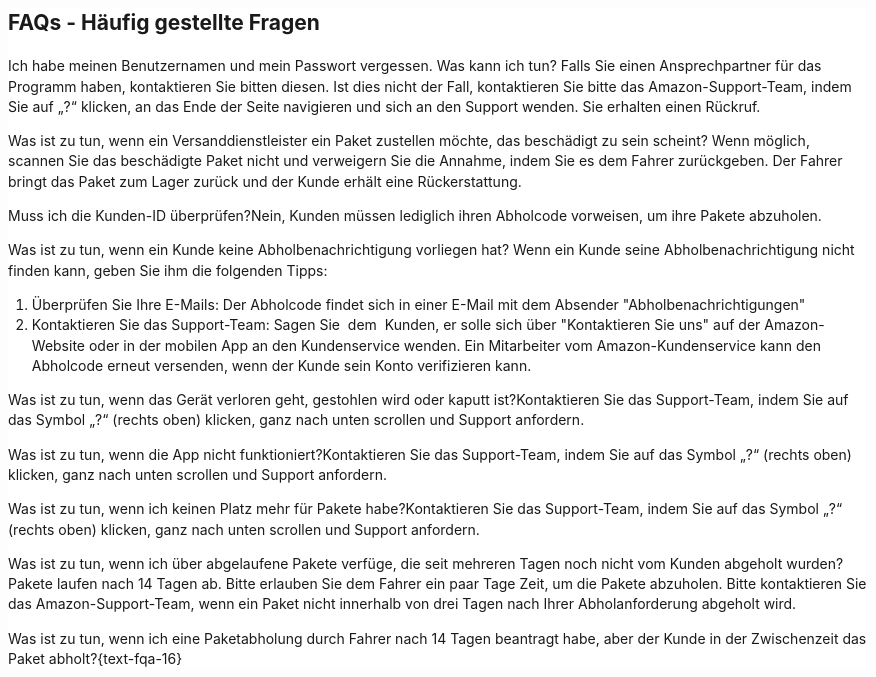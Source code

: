 ## FAQs - Häufig gestellte Fragen
<span class="pa">Ich habe meinen Benutzernamen und mein Passwort vergessen. Was kann ich tun?</span>
Falls Sie einen Ansprechpartner für das Programm haben, kontaktieren Sie bitten diesen. Ist dies nicht der Fall, kontaktieren Sie bitte das Amazon-Support-Team, indem Sie auf „?“ klicken, an das Ende der Seite navigieren und sich an den Support wenden. Sie erhalten einen Rückruf. 

<span class="pa">Was ist zu tun, wenn ein Versanddienstleister ein Paket zustellen möchte, das beschädigt zu sein scheint?</span>
Wenn möglich, scannen Sie das beschädigte Paket nicht und verweigern Sie die Annahme, indem Sie es dem Fahrer zurückgeben. Der Fahrer bringt das Paket zum Lager zurück und der Kunde erhält eine Rückerstattung.

<span class="pa">Muss ich die Kunden-ID überprüfen?</span>Nein, Kunden müssen lediglich ihren Abholcode vorweisen, um ihre Pakete abzuholen.

<span class="pa">Was ist zu tun, wenn ein Kunde keine Abholbenachrichtigung vorliegen hat?</span> 
Wenn ein Kunde seine Abholbenachrichtigung nicht finden kann, geben Sie ihm die folgenden Tipps:
1. Überprüfen Sie Ihre E-Mails: Der Abholcode findet sich in einer E-Mail mit dem Absender "Abholbenachrichtigungen"
2. Kontaktieren Sie das Support-Team: Sagen Sie  dem  Kunden, er solle sich über "Kontaktieren Sie uns" auf der Amazon-Website oder in der mobilen App an den Kundenservice wenden. Ein Mitarbeiter vom Amazon-Kundenservice kann den Abholcode erneut versenden, wenn der Kunde sein Konto verifizieren kann.

<span class="pa">Was ist zu tun, wenn das Gerät verloren geht, gestohlen wird oder kaputt ist?</span>Kontaktieren Sie das Support-Team, indem Sie auf das Symbol „?“ (rechts oben) klicken, ganz nach unten scrollen und Support anfordern. 

<span class="pa">Was ist zu tun, wenn die App nicht funktioniert?</span>Kontaktieren Sie das Support-Team, indem Sie auf das Symbol „?“ (rechts oben) klicken, ganz nach unten scrollen und Support anfordern. 

<span class="pa">Was ist zu tun, wenn ich keinen Platz mehr für Pakete habe?</span>Kontaktieren Sie das Support-Team, indem Sie auf das Symbol „?“ (rechts oben) klicken, ganz nach unten scrollen und Support anfordern.  

<span class="pa">Was ist zu tun, wenn ich über abgelaufene Pakete verfüge, die seit mehreren Tagen noch nicht vom Kunden abgeholt wurden?</span>Pakete laufen nach 14 Tagen ab. Bitte erlauben Sie dem Fahrer ein paar Tage Zeit, um die Pakete abzuholen. Bitte kontaktieren Sie das Amazon-Support-Team, wenn ein Paket nicht innerhalb von drei Tagen nach Ihrer Abholanforderung abgeholt wird. 

<span class="pa">Was ist zu tun, wenn ich eine Paketabholung durch Fahrer nach 14 Tagen beantragt habe, aber der Kunde in der Zwischenzeit das Paket abholt?</span>{text-fqa-16}

